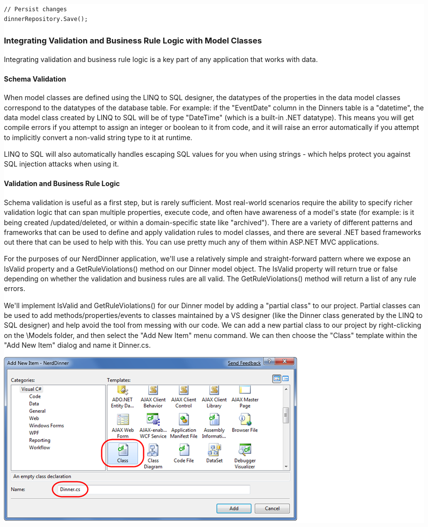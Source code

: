     // Persist changes
    dinnerRepository.Save();

### Integrating Validation and Business Rule Logic with Model Classes

Integrating validation and business rule logic is a key part of any application that works with data.

#### Schema Validation

When model classes are defined using the LINQ to SQL designer, the datatypes of the properties in the data model classes correspond to the datatypes of the database table. For example: if the "EventDate" column in the Dinners table is a "datetime", the data model class created by LINQ to SQL will be of type "DateTime" (which is a built-in .NET datatype). This means you will get compile errors if you attempt to assign an integer or boolean to it from code, and it will raise an error automatically if you attempt to implicitly convert a non-valid string type to it at runtime.

LINQ to SQL will also automatically handles escaping SQL values for you when using strings - which helps protect you against SQL injection attacks when using it.

#### Validation and Business Rule Logic

Schema validation is useful as a first step, but is rarely sufficient. Most real-world scenarios require the ability to specify richer validation logic that can span multiple properties, execute code, and often have awareness of a model's state (for example: is it being created /updated/deleted, or within a domain-specific state like "archived"). There are a variety of different patterns and frameworks that can be used to define and apply validation rules to model classes, and there are several .NET based frameworks out there that can be used to help with this. You can use pretty much any of them within ASP.NET MVC applications.

For the purposes of our NerdDinner application, we'll use a relatively simple and straight-forward pattern where we expose an IsValid property and a GetRuleViolations() method on our Dinner model object. The IsValid property will return true or false depending on whether the validation and business rules are all valid. The GetRuleViolations() method will return a list of any rule errors.

We'll implement IsValid and GetRuleViolations() for our Dinner model by adding a "partial class" to our project. Partial classes can be used to add methods/properties/events to classes maintained by a VS designer (like the Dinner class generated by the LINQ to SQL designer) and help avoid the tool from messing with our code. We can add a new partial class to our project by right-clicking on the \Models folder, and then select the "Add New Item" menu command. We can then choose the "Class" template within the "Add New Item" dialog and name it Dinner.cs.

![](build-a-model-with-business-rule-validations/_static/image11.png)
